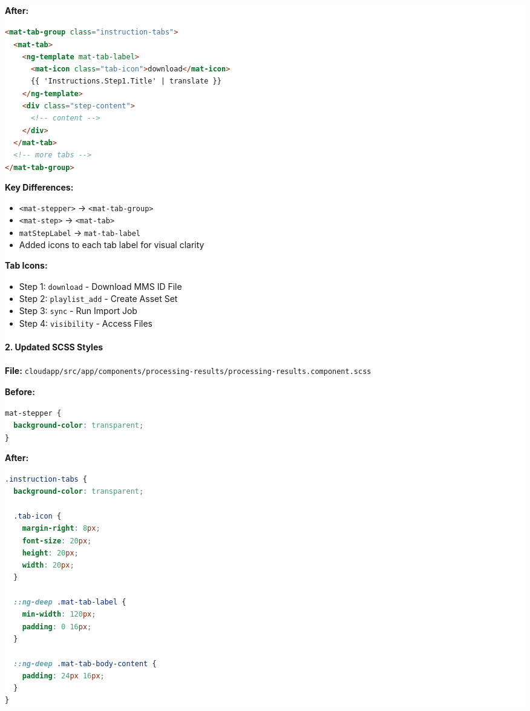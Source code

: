 **After:**
```html
<mat-tab-group class="instruction-tabs">
  <mat-tab>
    <ng-template mat-tab-label>
      <mat-icon class="tab-icon">download</mat-icon>
      {{ 'Instructions.Step1.Title' | translate }}
    </ng-template>
    <div class="step-content">
      <!-- content -->
    </div>
  </mat-tab>
  <!-- more tabs -->
</mat-tab-group>
```

**Key Differences:**
- `<mat-stepper>` → `<mat-tab-group>`
- `<mat-step>` → `<mat-tab>`
- `matStepLabel` → `mat-tab-label`
- Added icons to each tab label for visual clarity

**Tab Icons:**
- Step 1: `download` - Download MMS ID File
- Step 2: `playlist_add` - Create Asset Set
- Step 3: `sync` - Run Import Job
- Step 4: `visibility` - Access Files

#### 2. Updated SCSS Styles

**File:** `cloudapp/src/app/components/processing-results/processing-results.component.scss`

**Before:**
```scss
mat-stepper {
  background-color: transparent;
}
```

**After:**
```scss
.instruction-tabs {
  background-color: transparent;

  .tab-icon {
    margin-right: 8px;
    font-size: 20px;
    height: 20px;
    width: 20px;
  }

  ::ng-deep .mat-tab-label {
    min-width: 120px;
    padding: 0 16px;
  }

  ::ng-deep .mat-tab-body-content {
    padding: 24px 16px;
  }
}
```
